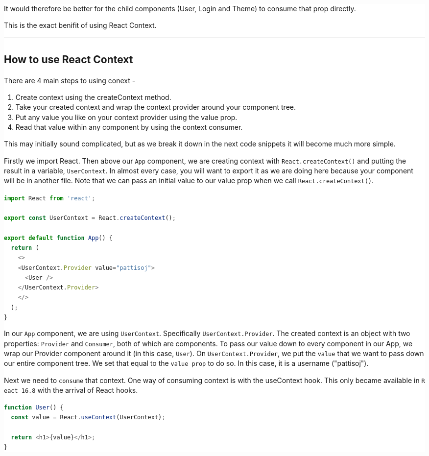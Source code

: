 It would therefore be better for the child components (User, Login and Theme) to consume that prop directly.

This is the exact benifit of using React Context.

-----
## How to use React Context

There are 4 main steps to using conext -

1. Create context using the createContext method.
2. Take your created context and wrap the context provider around your component tree.
3. Put any value you like on your context provider using the value prop.
4. Read that value within any component by using the context consumer.

This may initially sound complicated, but as we break it down in the next code snippets it will become much more simple. 

Firstly we import React. Then above our `App` component, we are creating context with `React.createContext()` and putting the result in a variable, `UserContext`. In almost every case, you will want to export it as we are doing here because your component will be in another file. Note that we can pass an initial value to our value prop when we call `React.createContext()`.
```javascript
import React from 'react';

export const UserContext = React.createContext();

export default function App() {
  return (
    <>
    <UserContext.Provider value="pattisoj">
      <User />
    </UserContext.Provider>
    </>
  );
}
```
In our `App` component, we are using `UserContext`. Specifically `UserContext.Provider`. The created context is an object with two properties: `Provider` and `Consumer`, both of which are components. To pass our value down to every component in our App, we wrap our Provider component around it (in this case, `User`).
On `UserContext.Provider`, we put the `value` that we want to pass down our entire component tree. We set that equal to the `value prop` to do so. In this case, it is a username ("pattisoj").

Next we need to `consume` that context. One way of consuming context is with the useContext hook. This only became available in `React 16.8` with the arrival of React hooks.

```javascript
function User() {
  const value = React.useContext(UserContext);  
    
  return <h1>{value}</h1>;
}
```
